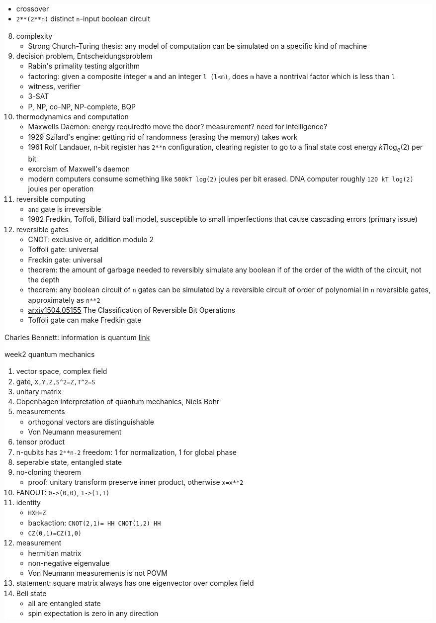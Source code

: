    * crossover
   * `2**(2**n)` distinct `n`-input boolean circuit
8. complexity
   * Strong Church-Turing thesis: any model of computation can be simulated on a specific kind of machine
9. decision problem, Entscheidungsproblem
   * Rabin's primality testing algorithm
   * factoring: given a composite integer `m` and an integer `l (l<m)`, does `m` have a nontrival factor which is less than `l`
   * witness, verifier
   * 3-SAT
   * P, NP, co-NP, NP-complete, BQP
10. thermodynamics and computation
    * Maxwells Daemon: energy requiredto move the door? measurement? need for intelligence?
    * 1929 Szilard's engine: getting rid of randomness (erasing the memory) takes work
    * 1961 Rolf Landauer, n-bit register has `2**n` configuration, clearing register to go to a final state cost energy $kT\log_e(2)$ per bit
    * exorcism of Maxwell's daemon
    * modern computers consume something like `500kT log(2)` joules per bit erased. DNA computer roughly `120 kT log(2)` joules per operation
11. reversible computing
    * `and` gate is irreversible
    * 1982 Fredkin, Toffoli, Billiard ball model, susceptible to small imperfections that cause cascading errors (primary issue)
12. reversible gates
    * CNOT: exclusive or, addition modulo 2
    * Toffoli gate: universal
    * Fredkin gate: universal
    * theorem: the amount of garbage needed to reversibly simulate any boolean if of the order of the width of the circuit, not the depth
    * theorem: any boolean circuit of `n` gates can be simulated by a reversible circuit of order of polynomial in `n` reversible gates, approximately as `n**2`
    * [arxiv1504.05155](https://arxiv.org/abs/1504.05155) The Classification of Reversible Bit Operations
    * Toffoli gate can make Fredkin gate

Charles Bennett: information is quantum [link](https://www.youtube.com/watch?v=EqXv40kCahM&t=76s)

week2 quantum mechanics

1. vector space, complex field
2. gate, `X,Y,Z,S^2=Z,T^2=S`
3. unitary matrix
4. Copenhagen interpretation of quantum mechanics, Niels Bohr
5. measurements
   * orthogonal vectors are distinguishable
   * Von Neumann measurement
6. tensor product
7. n-qubits has `2**n-2` freedom: 1 for normalization, 1 for global phase
8. seperable state, entangled state
9. no-cloning theorem
   * proof: unitary transform preserve inner product, otherwise `x=x**2`
10. FANOUT: `0->(0,0)`, `1->(1,1)`
11. identity
    * `HXH=Z`
    * backaction: `CNOT(2,1)= HH CNOT(1,2) HH`
    * `CZ(0,1)=CZ(1,0)`
12. measurement
    * hermitian matrix
    * non-negative eigenvalue
    * Von Neumann measurements is not POVM
13. statement: square matrix always has one eigenvector over complex field
14. Bell state
    * all are entangled state
    * spin expectation is zero in any direction